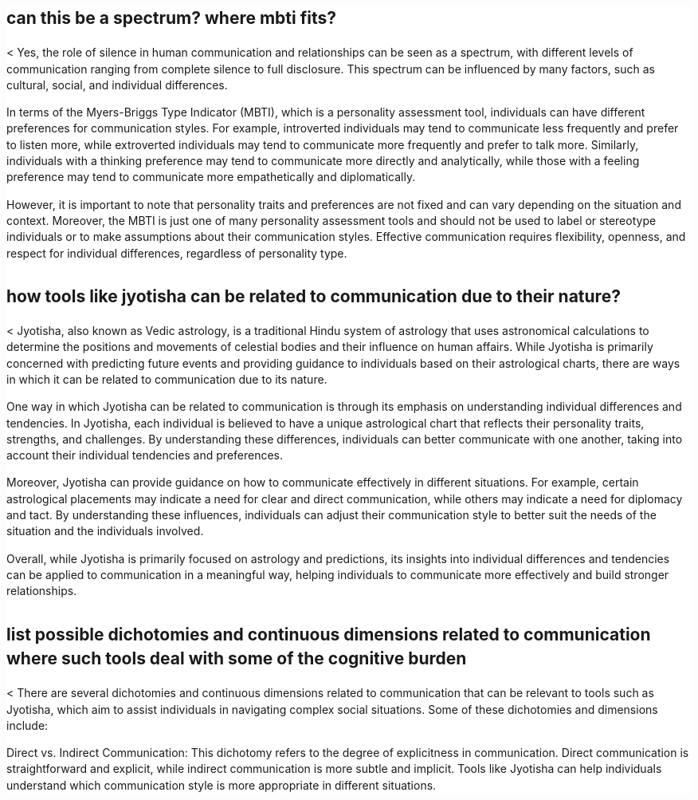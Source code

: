 ## can this be a spectrum? where mbti fits?

< Yes, the role of silence in human communication and relationships can be seen as a spectrum, with different levels of communication ranging from complete silence to full disclosure. This spectrum can be influenced by many factors, such as cultural, social, and individual differences.

In terms of the Myers-Briggs Type Indicator (MBTI), which is a personality assessment tool, individuals can have different preferences for communication styles. For example, introverted individuals may tend to communicate less frequently and prefer to listen more, while extroverted individuals may tend to communicate more frequently and prefer to talk more. Similarly, individuals with a thinking preference may tend to communicate more directly and analytically, while those with a feeling preference may tend to communicate more empathetically and diplomatically.

However, it is important to note that personality traits and preferences are not fixed and can vary depending on the situation and context. Moreover, the MBTI is just one of many personality assessment tools and should not be used to label or stereotype individuals or to make assumptions about their communication styles. Effective communication requires flexibility, openness, and respect for individual differences, regardless of personality type.

## how tools like jyotisha can be related to communication due to their nature?

< Jyotisha, also known as Vedic astrology, is a traditional Hindu system of astrology that uses astronomical calculations to determine the positions and movements of celestial bodies and their influence on human affairs. While Jyotisha is primarily concerned with predicting future events and providing guidance to individuals based on their astrological charts, there are ways in which it can be related to communication due to its nature.

One way in which Jyotisha can be related to communication is through its emphasis on understanding individual differences and tendencies. In Jyotisha, each individual is believed to have a unique astrological chart that reflects their personality traits, strengths, and challenges. By understanding these differences, individuals can better communicate with one another, taking into account their individual tendencies and preferences.

Moreover, Jyotisha can provide guidance on how to communicate effectively in different situations. For example, certain astrological placements may indicate a need for clear and direct communication, while others may indicate a need for diplomacy and tact. By understanding these influences, individuals can adjust their communication style to better suit the needs of the situation and the individuals involved.

Overall, while Jyotisha is primarily focused on astrology and predictions, its insights into individual differences and tendencies can be applied to communication in a meaningful way, helping individuals to communicate more effectively and build stronger relationships.

## list possible dichotomies and continuous dimensions related to communication where such tools deal with some of the cognitive burden

< There are several dichotomies and continuous dimensions related to communication that can be relevant to tools such as Jyotisha, which aim to assist individuals in navigating complex social situations. Some of these dichotomies and dimensions include:

Direct vs. Indirect Communication: This dichotomy refers to the degree of explicitness in communication. Direct communication is straightforward and explicit, while indirect communication is more subtle and implicit. Tools like Jyotisha can help individuals understand which communication style is more appropriate in different situations.

